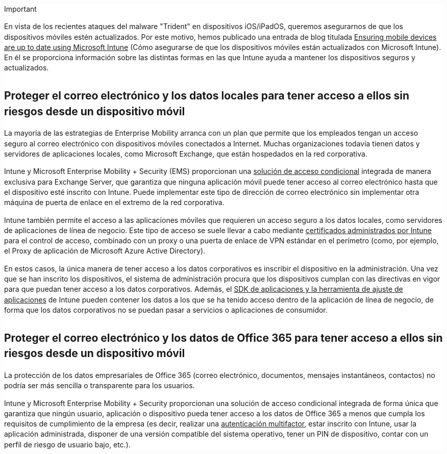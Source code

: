 >[!IMPORTANT]
>En vista de los recientes ataques del malware "Trident" en dispositivos iOS/iPadOS, queremos asegurarnos de que los dispositivos móviles estén actualizados. Por este motivo, hemos publicado una entrada de blog titulada [Ensuring mobile devices are up to date using Microsoft Intune](https://blogs.technet.microsoft.com/enterprisemobility/2016/08/26/ensuring-mobile-devices-are-up-to-date-using-microsoft-intune/) (Cómo asegurarse de que los dispositivos móviles están actualizados con Microsoft Intune). En él se proporciona información sobre las distintas formas en las que Intune ayuda a mantener los dispositivos seguros y actualizados.

## <a name="protecting-your-on-premises-email-and-data-so-it-can-be-safely-accessed-by-mobile-devices"></a>Proteger el correo electrónico y los datos locales para tener acceso a ellos sin riesgos desde un dispositivo móvil

La mayoría de las estrategias de Enterprise Mobility arranca con un plan que permite que los empleados tengan un acceso seguro al correo electrónico con dispositivos móviles conectados a Internet. Muchas organizaciones todavía tienen datos y servidores de aplicaciones locales, como Microsoft Exchange, que están hospedados en la red corporativa.

Intune y Microsoft Enterprise Mobility + Security (EMS) proporcionan una [solución de acceso condicional](../protect/conditional-access.md) integrada de manera exclusiva para Exchange Server, que garantiza que ninguna aplicación móvil puede tener acceso al correo electrónico hasta que el dispositivo esté inscrito con Intune. Puede implementar este tipo de dirección de correo electrónico sin implementar otra máquina de puerta de enlace en el extremo de la red corporativa.

Intune también permite el acceso a las aplicaciones móviles que requieren un acceso seguro a los datos locales, como servidores de aplicaciones de línea de negocio. Este tipo de acceso se suele llevar a cabo mediante [certificados administrados por Intune](../protect/certificates-configure.md) para el control de acceso, combinado con un proxy o una puerta de enlace de VPN estándar en el perímetro (como, por ejemplo, el Proxy de aplicación de Microsoft Azure Active Directory).

En estos casos, la única manera de tener acceso a los datos corporativos es inscribir el dispositivo en la administración. Una vez que se han inscrito los dispositivos, el sistema de administración procura que los dispositivos cumplan con las directivas en vigor para que puedan tener acceso a los datos corporativos. Además, el [SDK de aplicaciones y la herramienta de ajuste de aplicaciones](../developer/apps-prepare-mobile-application-management.md) de Intune pueden contener los datos a los que se ha tenido acceso dentro de la aplicación de línea de negocio, de forma que los datos corporativos no se puedan pasar a servicios o aplicaciones de consumidor.



## <a name="protecting-your-office-365-email-and-data-so-it-can-be-safely-accessed-by-mobile-devices"></a>Proteger el correo electrónico y los datos de Office 365 para tener acceso a ellos sin riesgos desde un dispositivo móvil

La protección de los datos empresariales de Office 365 (correo electrónico, documentos, mensajes instantáneos, contactos) no podría ser más sencilla o transparente para los usuarios.

Intune y Microsoft Enterprise Mobility + Security proporcionan una solución de acceso condicional integrada de forma única que garantiza que ningún usuario, aplicación o dispositivo pueda tener acceso a los datos de Office 365 a menos que cumpla los requisitos de cumplimiento de la empresa (es decir, realizar una [autenticación multifactor](../enrollment/multi-factor-authentication.md), estar inscrito con Intune, usar la aplicación administrada, disponer de una versión compatible del sistema operativo, tener un PIN de dispositivo, contar con un perfil de riesgo de usuario bajo, etc.).
